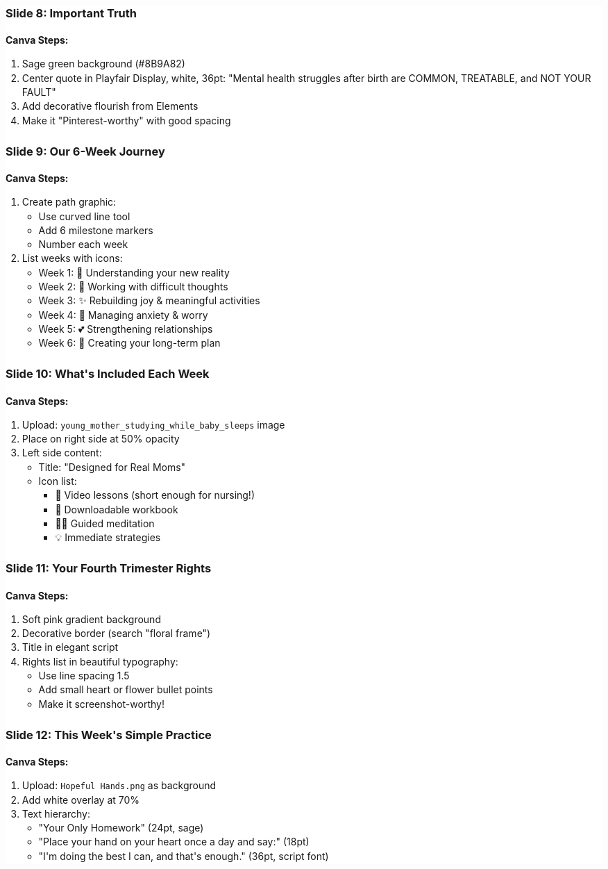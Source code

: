 ### Slide 8: Important Truth
**Canva Steps:**
1. Sage green background (#8B9A82)
2. Center quote in Playfair Display, white, 36pt:
   "Mental health struggles after birth are COMMON, TREATABLE, and NOT YOUR FAULT"
3. Add decorative flourish from Elements
4. Make it "Pinterest-worthy" with good spacing

### Slide 9: Our 6-Week Journey
**Canva Steps:**
1. Create path graphic:
   - Use curved line tool
   - Add 6 milestone markers
   - Number each week
2. List weeks with icons:
   - Week 1: 🌱 Understanding your new reality
   - Week 2: 💭 Working with difficult thoughts
   - Week 3: ✨ Rebuilding joy & meaningful activities
   - Week 4: 🌊 Managing anxiety & worry
   - Week 5: 💕 Strengthening relationships
   - Week 6: 🎯 Creating your long-term plan

### Slide 10: What's Included Each Week
**Canva Steps:**
1. Upload: `young_mother_studying_while_baby_sleeps` image
2. Place on right side at 50% opacity
3. Left side content:
   - Title: "Designed for Real Moms"
   - Icon list:
     - 🎥 Video lessons (short enough for nursing!)
     - 📖 Downloadable workbook
     - 🧘‍♀️ Guided meditation
     - 💡 Immediate strategies

### Slide 11: Your Fourth Trimester Rights
**Canva Steps:**
1. Soft pink gradient background
2. Decorative border (search "floral frame")
3. Title in elegant script
4. Rights list in beautiful typography:
   - Use line spacing 1.5
   - Add small heart or flower bullet points
   - Make it screenshot-worthy!

### Slide 12: This Week's Simple Practice
**Canva Steps:**
1. Upload: `Hopeful Hands.png` as background
2. Add white overlay at 70%
3. Text hierarchy:
   - "Your Only Homework" (24pt, sage)
   - "Place your hand on your heart once a day and say:" (18pt)
   - "I'm doing the best I can, and that's enough." (36pt, script font)
